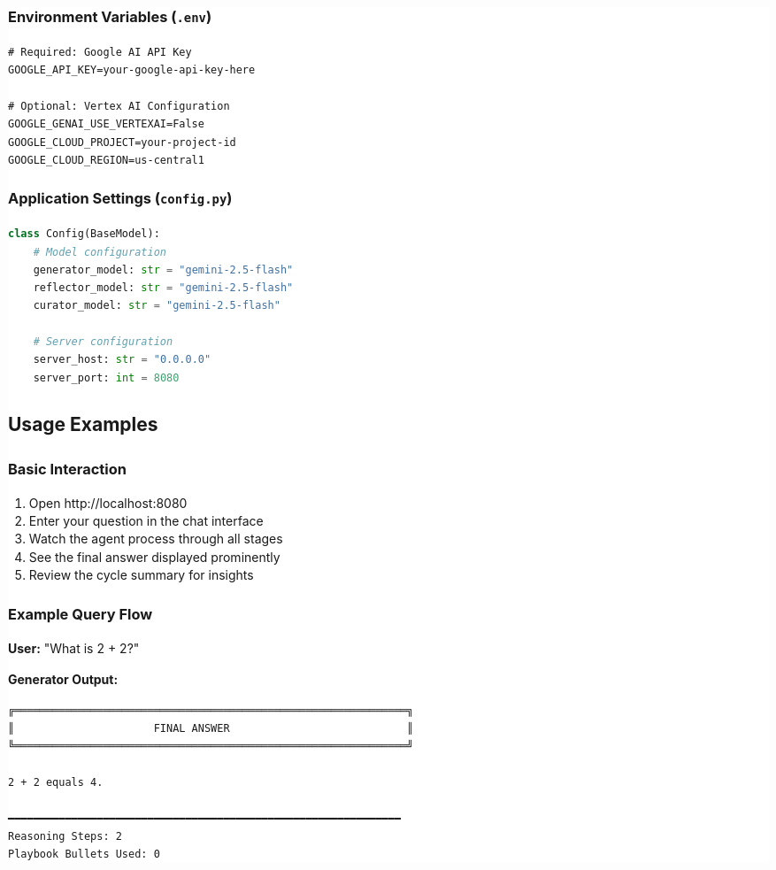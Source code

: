 ### Environment Variables (`.env`)

```env
# Required: Google AI API Key
GOOGLE_API_KEY=your-google-api-key-here

# Optional: Vertex AI Configuration
GOOGLE_GENAI_USE_VERTEXAI=False
GOOGLE_CLOUD_PROJECT=your-project-id
GOOGLE_CLOUD_REGION=us-central1
```

### Application Settings (`config.py`)

```python
class Config(BaseModel):
    # Model configuration
    generator_model: str = "gemini-2.5-flash"
    reflector_model: str = "gemini-2.5-flash"
    curator_model: str = "gemini-2.5-flash"
    
    # Server configuration
    server_host: str = "0.0.0.0"
    server_port: int = 8080
```

## Usage Examples

### Basic Interaction

1. Open http://localhost:8080
2. Enter your question in the chat interface
3. Watch the agent process through all stages
4. See the final answer displayed prominently
5. Review the cycle summary for insights

### Example Query Flow

**User:** "What is 2 + 2?"

**Generator Output:**
```
╔══════════════════════════════════════════════════════════════╗
║                      FINAL ANSWER                            ║
╚══════════════════════════════════════════════════════════════╝

2 + 2 equals 4.

━━━━━━━━━━━━━━━━━━━━━━━━━━━━━━━━━━━━━━━━━━━━━━━━━━━━━━━━━━━━━━
Reasoning Steps: 2
Playbook Bullets Used: 0
```
